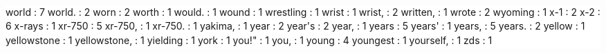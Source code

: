 world : 7
world. : 2
worn : 2
worth : 1
would. : 1
wound : 1
wrestling : 1
wrist : 1
wrist, : 2
written, : 1
wrote : 2
wyoming : 1
x-1 : 2
x-2 : 6
x-rays : 1
xr-750 : 5
xr-750, : 1
xr-750. : 1
yakima, : 1
year : 2
year's : 2
year, : 1
years : 5
years' : 1
years, : 5
years. : 2
yellow : 1
yellowstone : 1
yellowstone, : 1
yielding : 1
york : 1
you!" : 1
you, : 1
young : 4
youngest : 1
yourself, : 1
zds : 1
